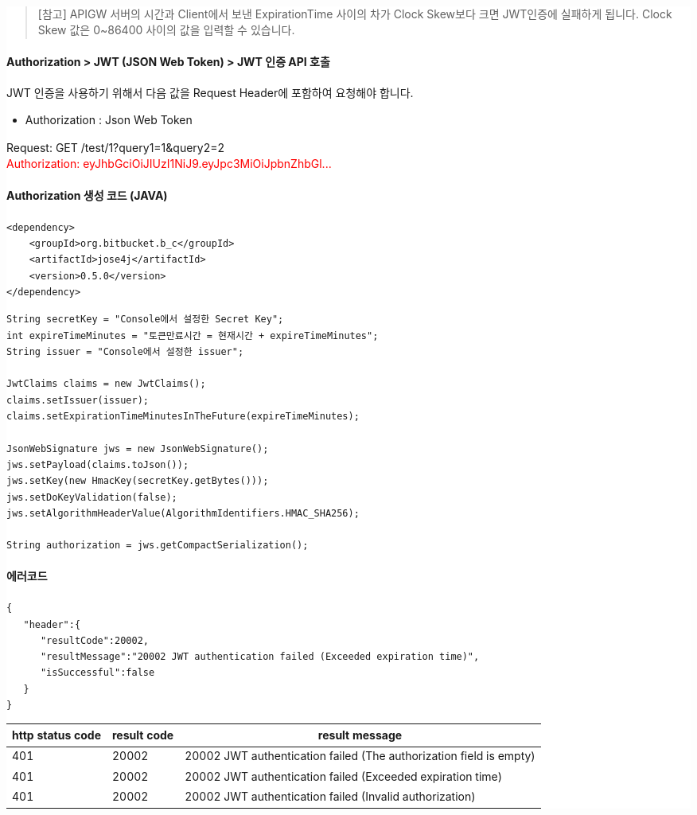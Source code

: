 > [참고]
> APIGW 서버의 시간과 Client에서 보낸 ExpirationTime 사이의 차가 Clock Skew보다 크면 JWT인증에 실패하게 됩니다.
> Clock Skew 값은 0~86400 사이의 값을 입력할 수 있습니다.

#### Authorization > JWT (JSON Web Token) > JWT 인증 API 호출

JWT 인증을 사용하기 위해서 다음 값을 Request Header에 포함하여 요청해야 합니다.

- Authorization : Json Web Token

Request: GET /test/1?query1=1&query2=2<br>
 <span style="color:red">Authorization: eyJhbGciOiJIUzI1NiJ9.eyJpc3MiOiJpbnZhbGl...</span>

#### Authorization 생성 코드 (JAVA)

```
<dependency>
    <groupId>org.bitbucket.b_c</groupId>
    <artifactId>jose4j</artifactId>
	<version>0.5.0</version>
</dependency>
```

```
String secretKey = "Console에서 설정한 Secret Key";
int expireTimeMinutes = "토큰만료시간 = 현재시간 + expireTimeMinutes";
String issuer = "Console에서 설정한 issuer";

JwtClaims claims = new JwtClaims();
claims.setIssuer(issuer);
claims.setExpirationTimeMinutesInTheFuture(expireTimeMinutes);

JsonWebSignature jws = new JsonWebSignature();
jws.setPayload(claims.toJson());
jws.setKey(new HmacKey(secretKey.getBytes()));
jws.setDoKeyValidation(false);
jws.setAlgorithmHeaderValue(AlgorithmIdentifiers.HMAC_SHA256);

String authorization = jws.getCompactSerialization();
```

#### 에러코드

```
{  
   "header":{  
      "resultCode":20002,
      "resultMessage":"20002 JWT authentication failed (Exceeded expiration time)",
      "isSuccessful":false
   }
}
```

| http status code | result code | result message                           |
| ---------------- | ----------- | ---------------------------------------- |
| 401              | 20002       | 20002 JWT authentication failed (The authorization field is empty) |
| 401              | 20002       | 20002 JWT authentication failed (Exceeded expiration time) |
| 401              | 20002       | 20002 JWT authentication failed (Invalid authorization) |
